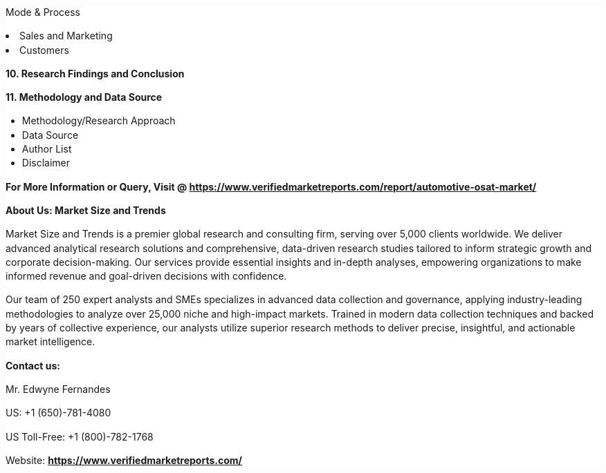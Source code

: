 Mode &amp; Process</li><li>Sales and Marketing</li><li>Customers</li></ul><p><strong>10. Research Findings and Conclusion</strong></p><p><strong>11. Methodology and Data Source</strong></p><ul><li>Methodology/Research Approach</li><li>Data Source</li><li>Author List</li><li>Disclaimer</li></ul></p><p><strong>For More Information or Query, Visit @ <a href="https://www.verifiedmarketreports.com/report/automotive-osat-market/">https://www.verifiedmarketreports.com/report/automotive-osat-market/</a></strong></p><p><strong>About Us: Market Size and Trends</strong></p><p>Market Size and Trends is a premier global research and consulting firm, serving over 5,000 clients worldwide. We deliver advanced analytical research solutions and comprehensive, data-driven research studies tailored to inform strategic growth and corporate decision-making. Our services provide essential insights and in-depth analyses, empowering organizations to make informed revenue and goal-driven decisions with confidence.</p><p>Our team of 250 expert analysts and SMEs specializes in advanced data collection and governance, applying industry-leading methodologies to analyze over 25,000 niche and high-impact markets. Trained in modern data collection techniques and backed by years of collective experience, our analysts utilize superior research methods to deliver precise, insightful, and actionable market intelligence.</p><p><strong>Contact us:</strong></p><p>Mr. Edwyne Fernandes</p><p>US: +1 (650)-781-4080</p><p>US Toll-Free: +1 (800)-782-1768</p><p>Website: <strong><a href="https://www.verifiedmarketreports.com/">https://www.verifiedmarketreports.com/</a></strong></p>
